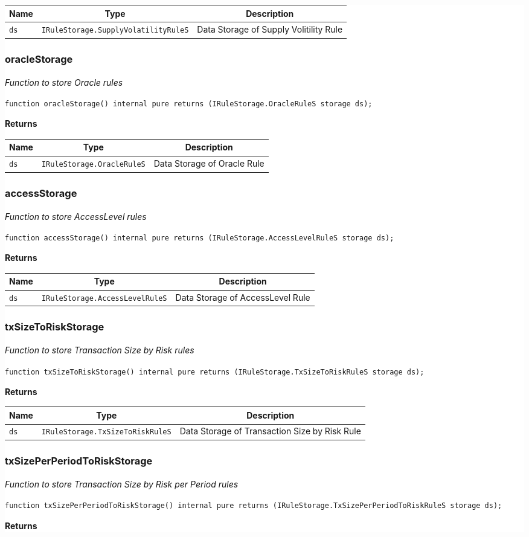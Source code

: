 |Name|Type|Description|
|----|----|-----------|
|`ds`|`IRuleStorage.SupplyVolatilityRuleS`|Data Storage of Supply Volitility Rule|


### oracleStorage

*Function to store Oracle rules*


```solidity
function oracleStorage() internal pure returns (IRuleStorage.OracleRuleS storage ds);
```
**Returns**

|Name|Type|Description|
|----|----|-----------|
|`ds`|`IRuleStorage.OracleRuleS`|Data Storage of Oracle Rule|


### accessStorage

*Function to store AccessLevel rules*


```solidity
function accessStorage() internal pure returns (IRuleStorage.AccessLevelRuleS storage ds);
```
**Returns**

|Name|Type|Description|
|----|----|-----------|
|`ds`|`IRuleStorage.AccessLevelRuleS`|Data Storage of AccessLevel Rule|


### txSizeToRiskStorage

*Function to store Transaction Size by Risk rules*


```solidity
function txSizeToRiskStorage() internal pure returns (IRuleStorage.TxSizeToRiskRuleS storage ds);
```
**Returns**

|Name|Type|Description|
|----|----|-----------|
|`ds`|`IRuleStorage.TxSizeToRiskRuleS`|Data Storage of Transaction Size by Risk Rule|


### txSizePerPeriodToRiskStorage

*Function to store Transaction Size by Risk per Period rules*


```solidity
function txSizePerPeriodToRiskStorage() internal pure returns (IRuleStorage.TxSizePerPeriodToRiskRuleS storage ds);
```
**Returns**
